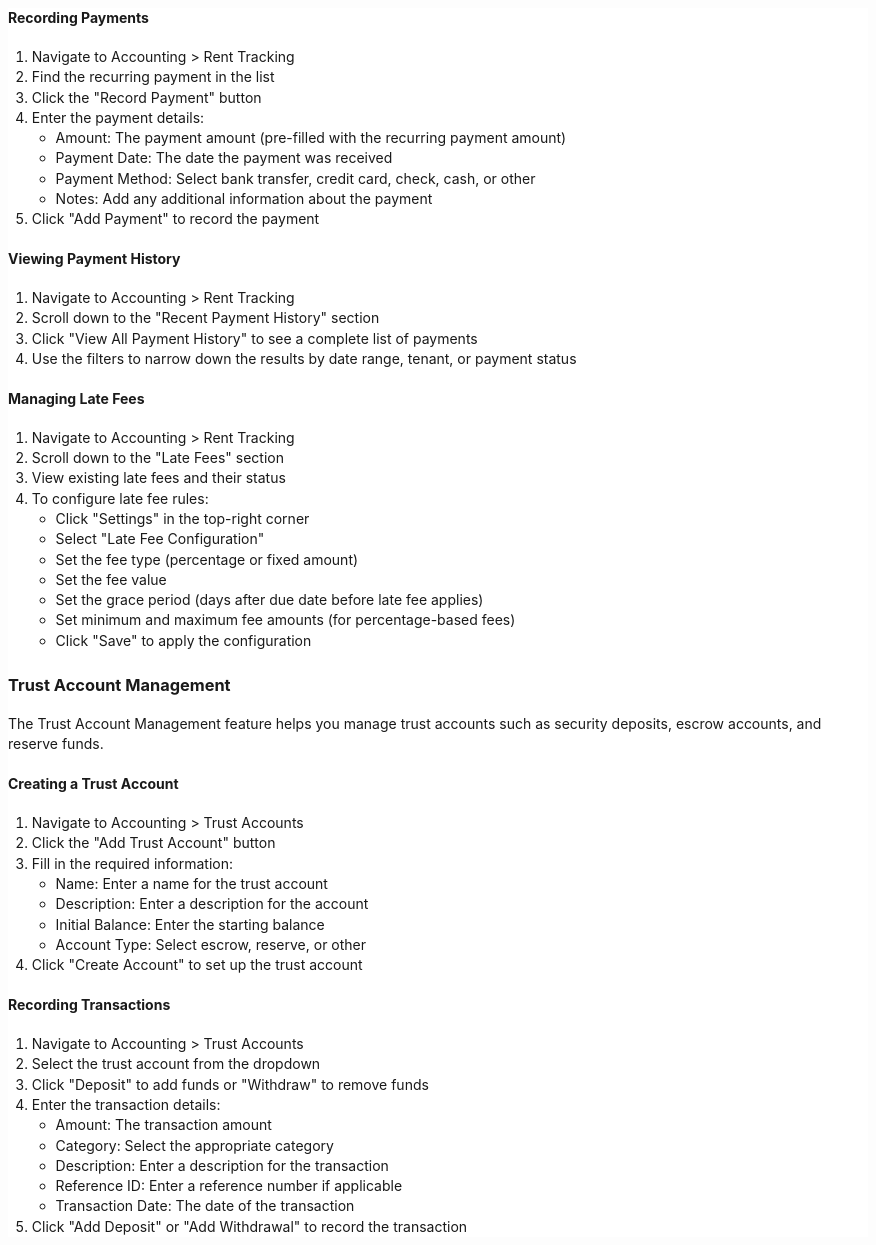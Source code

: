 #### Recording Payments

1. Navigate to Accounting > Rent Tracking
2. Find the recurring payment in the list
3. Click the "Record Payment" button
4. Enter the payment details:
   - Amount: The payment amount (pre-filled with the recurring payment amount)
   - Payment Date: The date the payment was received
   - Payment Method: Select bank transfer, credit card, check, cash, or other
   - Notes: Add any additional information about the payment
5. Click "Add Payment" to record the payment

#### Viewing Payment History

1. Navigate to Accounting > Rent Tracking
2. Scroll down to the "Recent Payment History" section
3. Click "View All Payment History" to see a complete list of payments
4. Use the filters to narrow down the results by date range, tenant, or payment status

#### Managing Late Fees

1. Navigate to Accounting > Rent Tracking
2. Scroll down to the "Late Fees" section
3. View existing late fees and their status
4. To configure late fee rules:
   - Click "Settings" in the top-right corner
   - Select "Late Fee Configuration"
   - Set the fee type (percentage or fixed amount)
   - Set the fee value
   - Set the grace period (days after due date before late fee applies)
   - Set minimum and maximum fee amounts (for percentage-based fees)
   - Click "Save" to apply the configuration

### Trust Account Management

The Trust Account Management feature helps you manage trust accounts such as security deposits, escrow accounts, and reserve funds.

#### Creating a Trust Account

1. Navigate to Accounting > Trust Accounts
2. Click the "Add Trust Account" button
3. Fill in the required information:
   - Name: Enter a name for the trust account
   - Description: Enter a description for the account
   - Initial Balance: Enter the starting balance
   - Account Type: Select escrow, reserve, or other
4. Click "Create Account" to set up the trust account

#### Recording Transactions

1. Navigate to Accounting > Trust Accounts
2. Select the trust account from the dropdown
3. Click "Deposit" to add funds or "Withdraw" to remove funds
4. Enter the transaction details:
   - Amount: The transaction amount
   - Category: Select the appropriate category
   - Description: Enter a description for the transaction
   - Reference ID: Enter a reference number if applicable
   - Transaction Date: The date of the transaction
5. Click "Add Deposit" or "Add Withdrawal" to record the transaction
